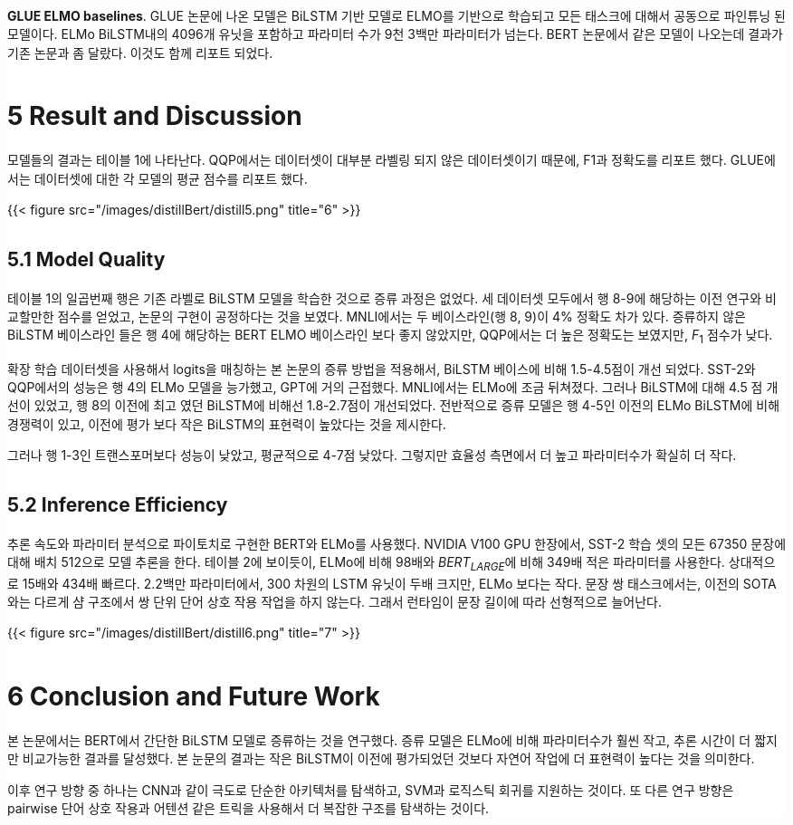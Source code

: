 **GLUE ELMO baselines**. GLUE 논문에 나온 모델은 BiLSTM 기반 모델로 ELMO를 기반으로 학습되고 모든 태스크에 대해서 공동으로 파인튜닝 된 모델이다. ELMo BiLSTM내의 4096개 유닛을 포함하고 파라미터 수가 9천 3백만 파라미터가 넘는다. BERT 논문에서 같은 모델이 나오는데 결과가 기존 논문과 좀 달랐다. 이것도 함께 리포트 되었다.

# 5 Result and Discussion

모델들의 결과는 테이블 1에 나타난다. QQP에서는 데이터셋이 대부분 라벨링 되지 않은 데이터셋이기 때문에, F1과 정확도를 리포트 했다. GLUE에서는 데이터셋에 대한 각 모델의 평균 점수를 리포트 했다.

{{< figure src="/images/distillBert/distill5.png" title="6" >}}

## 5.1 Model Quality

테이블 1의 일곱번째 행은 기존 라벨로 BiLSTM 모델을 학습한 것으로 증류 과정은 없었다. 세 데이터셋 모두에서 행 8-9에 해당하는 이전 연구와 비교할만한 점수를 얻었고, 논문의 구현이 공정하다는 것을 보였다. MNLI에서는 두 베이스라인(행 8, 9)이 4% 정확도 차가 있다. 증류하지 않은 BiLSTM 베이스라인 들은 행 4에 해당하는 BERT ELMO 베이스라인 보다 좋지 않았지만, QQP에서는 더 높은 정확도는 보였지만, $F_1$ 점수가 낮다.

확장 학습 데이터셋을 사용해서 logits을 매칭하는 본 논문의 증류 방법을 적용해서, BiLSTM 베이스에 비해 1.5-4.5점이 개선 되었다. SST-2와 QQP에서의 성능은 행 4의 ELMo 모델을 능가했고, GPT에 거의 근접했다. MNLI에서는 ELMo에 조금 뒤쳐졌다. 그러나 BiLSTM에 대해 4.5 점 개선이 있었고, 행 8의 이전에 최고 였던 BiLSTM에 비해선 1.8-2.7점이 개선되었다. 전반적으로 증류 모델은 행 4-5인 이전의 ELMo BiLSTM에 비해 경쟁력이 있고, 이전에 평가 보다 작은 BiLSTM의 표현력이 높았다는 것을 제시한다.

그러나 행 1-3인 트랜스포머보다 성능이 낮았고, 평균적으로 4-7점 낮았다. 그렇지만 효율성 측면에서 더 높고 파라미터수가 확실히 더 작다.

## 5.2 Inference Efficiency

추론 속도와 파라미터 분석으로 파이토치로 구현한 BERT와 ELMo를 사용했다. NVIDIA V100 GPU 한장에서, SST-2 학습 셋의 모든 67350 문장에 대해 배치 512으로 모델 추론을 한다. 테이블 2에 보이듯이, ELMo에 비해 98배와 $BERT_{LARGE}$에 비해 349배 적은 파라미터를 사용한다. 상대적으로 15배와 434배 빠르다. 2.2백만 파라미터에서, 300 차원의 LSTM 유닛이 두배 크지만, ELMo 보다는 작다. 문장 쌍 태스크에서는, 이전의 SOTA와는 다르게 샴 구조에서 쌍 단위 단어 상호 작용 작업을 하지 않는다. 그래서 런타임이 문장 길이에 따라 선형적으로 늘어난다.

{{< figure src="/images/distillBert/distill6.png" title="7" >}}

# 6 Conclusion and Future Work

본 논문에서는 BERT에서 간단한 BiLSTM 모델로 증류하는 것을 연구했다. 증류 모델은 ELMo에 비해 파라미터수가 훨씬 작고, 추론 시간이 더 짧지만 비교가능한 결과를 달성했다. 본 눈문의 결과는 작은 BiLSTM이 이전에 평가되었던 것보다 자연어 작업에 더 표현력이 높다는 것을 의미한다.

이후 연구 방향 중 하나는 CNN과 같이 극도로 단순한 아키텍처를 탐색하고, SVM과 로직스틱 회귀를 지원하는 것이다. 또 다른 연구 방향은 pairwise 단어 상호 작용과 어텐션 같은 트릭을 사용해서 더 복잡한 구조를 탐색하는 것이다.